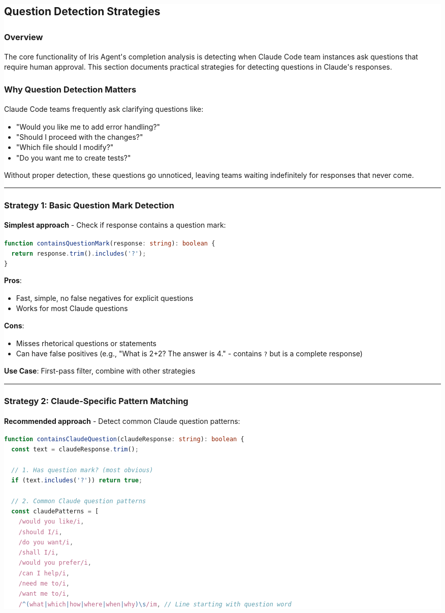 
## Question Detection Strategies

### Overview

The core functionality of Iris Agent's completion analysis is detecting when Claude Code team instances ask questions that require human approval. This section documents practical strategies for detecting questions in Claude's responses.

### Why Question Detection Matters

Claude Code teams frequently ask clarifying questions like:
- "Would you like me to add error handling?"
- "Should I proceed with the changes?"
- "Which file should I modify?"
- "Do you want me to create tests?"

Without proper detection, these questions go unnoticed, leaving teams waiting indefinitely for responses that never come.

---

### Strategy 1: Basic Question Mark Detection

**Simplest approach** - Check if response contains a question mark:

```typescript
function containsQuestionMark(response: string): boolean {
  return response.trim().includes('?');
}
```

**Pros**:
- Fast, simple, no false negatives for explicit questions
- Works for most Claude questions

**Cons**:
- Misses rhetorical questions or statements
- Can have false positives (e.g., "What is 2+2? The answer is 4." - contains `?` but is a complete response)

**Use Case**: First-pass filter, combine with other strategies

---

### Strategy 2: Claude-Specific Pattern Matching

**Recommended approach** - Detect common Claude question patterns:

```typescript
function containsClaudeQuestion(claudeResponse: string): boolean {
  const text = claudeResponse.trim();

  // 1. Has question mark? (most obvious)
  if (text.includes('?')) return true;

  // 2. Common Claude question patterns
  const claudePatterns = [
    /would you like/i,
    /should I/i,
    /do you want/i,
    /shall I/i,
    /would you prefer/i,
    /can I help/i,
    /need me to/i,
    /want me to/i,
    /^(what|which|how|where|when|why)\s/im, // Line starting with question word
```